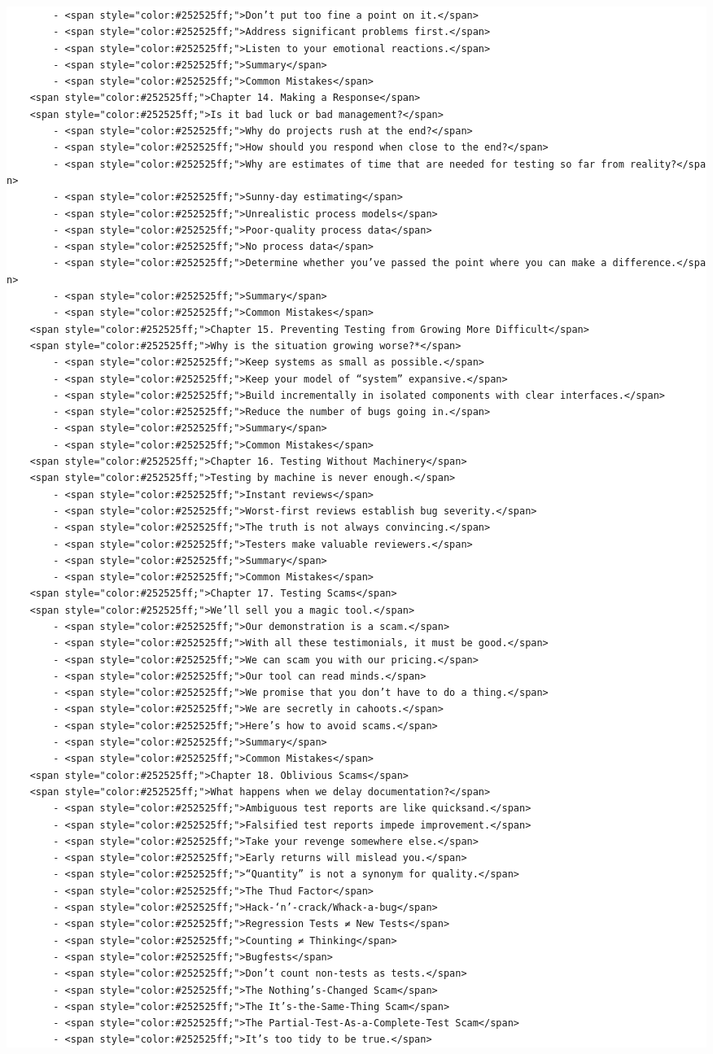 			- <span style="color:#252525ff;">Don’t put too fine a point on it.</span> 
			- <span style="color:#252525ff;">Address significant problems first.</span> 
			- <span style="color:#252525ff;">Listen to your emotional reactions.</span> 
			- <span style="color:#252525ff;">Summary</span> 
			- <span style="color:#252525ff;">Common Mistakes</span> 
		<span style="color:#252525ff;">Chapter 14. Making a Response</span>
		<span style="color:#252525ff;">Is it bad luck or bad management?</span> 
			- <span style="color:#252525ff;">Why do projects rush at the end?</span> 
			- <span style="color:#252525ff;">How should you respond when close to the end?</span> 
			- <span style="color:#252525ff;">Why are estimates of time that are needed for testing so far from reality?</span> 
			- <span style="color:#252525ff;">Sunny-day estimating</span> 
			- <span style="color:#252525ff;">Unrealistic process models</span> 
			- <span style="color:#252525ff;">Poor-quality process data</span> 
			- <span style="color:#252525ff;">No process data</span> 
			- <span style="color:#252525ff;">Determine whether you’ve passed the point where you can make a difference.</span> 
			- <span style="color:#252525ff;">Summary</span> 
			- <span style="color:#252525ff;">Common Mistakes</span> 
		<span style="color:#252525ff;">Chapter 15. Preventing Testing from Growing More Difficult</span>
		<span style="color:#252525ff;">Why is the situation growing worse?*</span> 
			- <span style="color:#252525ff;">Keep systems as small as possible.</span> 
			- <span style="color:#252525ff;">Keep your model of “system” expansive.</span> 
			- <span style="color:#252525ff;">Build incrementally in isolated components with clear interfaces.</span> 
			- <span style="color:#252525ff;">Reduce the number of bugs going in.</span> 
			- <span style="color:#252525ff;">Summary</span> 
			- <span style="color:#252525ff;">Common Mistakes</span> 
		<span style="color:#252525ff;">Chapter 16. Testing Without Machinery</span>
		<span style="color:#252525ff;">Testing by machine is never enough.</span> 
			- <span style="color:#252525ff;">Instant reviews</span> 
			- <span style="color:#252525ff;">Worst-first reviews establish bug severity.</span> 
			- <span style="color:#252525ff;">The truth is not always convincing.</span> 
			- <span style="color:#252525ff;">Testers make valuable reviewers.</span> 
			- <span style="color:#252525ff;">Summary</span> 
			- <span style="color:#252525ff;">Common Mistakes</span> 
		<span style="color:#252525ff;">Chapter 17. Testing Scams</span>
		<span style="color:#252525ff;">We’ll sell you a magic tool.</span> 
			- <span style="color:#252525ff;">Our demonstration is a scam.</span> 
			- <span style="color:#252525ff;">With all these testimonials, it must be good.</span> 
			- <span style="color:#252525ff;">We can scam you with our pricing.</span> 
			- <span style="color:#252525ff;">Our tool can read minds.</span> 
			- <span style="color:#252525ff;">We promise that you don’t have to do a thing.</span> 
			- <span style="color:#252525ff;">We are secretly in cahoots.</span> 
			- <span style="color:#252525ff;">Here’s how to avoid scams.</span> 
			- <span style="color:#252525ff;">Summary</span> 
			- <span style="color:#252525ff;">Common Mistakes</span> 
		<span style="color:#252525ff;">Chapter 18. Oblivious Scams</span>
		<span style="color:#252525ff;">What happens when we delay documentation?</span> 
			- <span style="color:#252525ff;">Ambiguous test reports are like quicksand.</span> 
			- <span style="color:#252525ff;">Falsified test reports impede improvement.</span> 
			- <span style="color:#252525ff;">Take your revenge somewhere else.</span> 
			- <span style="color:#252525ff;">Early returns will mislead you.</span> 
			- <span style="color:#252525ff;">“Quantity” is not a synonym for quality.</span> 
			- <span style="color:#252525ff;">The Thud Factor</span> 
			- <span style="color:#252525ff;">Hack-‘n’-crack/Whack-a-bug</span> 
			- <span style="color:#252525ff;">Regression Tests ≠ New Tests</span> 
			- <span style="color:#252525ff;">Counting ≠ Thinking</span> 
			- <span style="color:#252525ff;">Bugfests</span> 
			- <span style="color:#252525ff;">Don’t count non-tests as tests.</span> 
			- <span style="color:#252525ff;">The Nothing’s-Changed Scam</span> 
			- <span style="color:#252525ff;">The It’s-the-Same-Thing Scam</span> 
			- <span style="color:#252525ff;">The Partial-Test-As-a-Complete-Test Scam</span> 
			- <span style="color:#252525ff;">It’s too tidy to be true.</span> 
